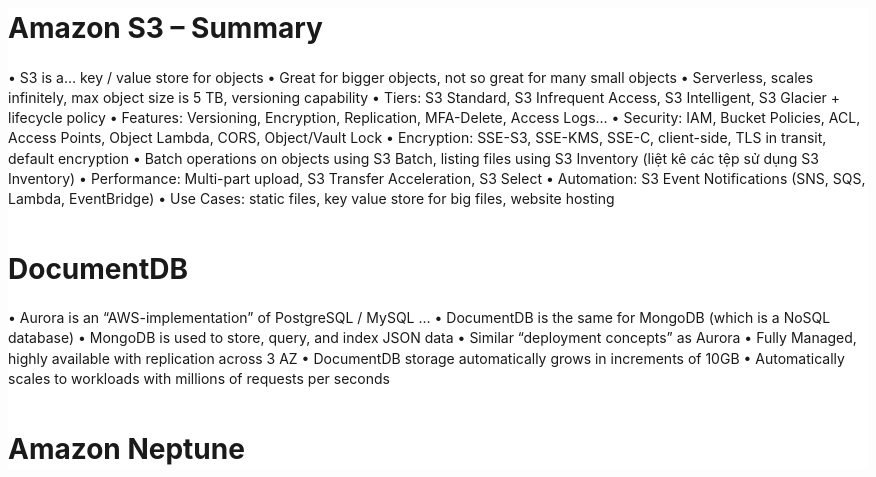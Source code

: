 # Amazon S3 – Summary

• S3 is a… key / value store for objects
• Great for bigger objects, not so great for many small objects
• Serverless, scales infinitely, max object size is 5 TB, versioning capability
• Tiers: S3 Standard, S3 Infrequent Access, S3 Intelligent, S3 Glacier + lifecycle policy
• Features: Versioning, Encryption, Replication, MFA-Delete, Access Logs…
• Security: IAM, Bucket Policies, ACL, Access Points, Object Lambda, CORS, Object/Vault Lock
• Encryption: SSE-S3, SSE-KMS, SSE-C, client-side, TLS in transit, default encryption
• Batch operations on objects using S3 Batch, listing files using S3 Inventory (liệt kê các tệp sử dụng S3 Inventory)
• Performance: Multi-part upload, S3 Transfer Acceleration, S3 Select
• Automation: S3 Event Notifications (SNS, SQS, Lambda, EventBridge)
• Use Cases: static files, key value store for big files, website hosting

# DocumentDB

• Aurora is an “AWS-implementation” of PostgreSQL / MySQL …
• DocumentDB is the same for MongoDB (which is a NoSQL database)
• MongoDB is used to store, query, and index JSON data
• Similar “deployment concepts” as Aurora
• Fully Managed, highly available with replication across 3 AZ
• DocumentDB storage automatically grows in increments of 10GB
• Automatically scales to workloads with millions of requests per seconds

# Amazon Neptune
